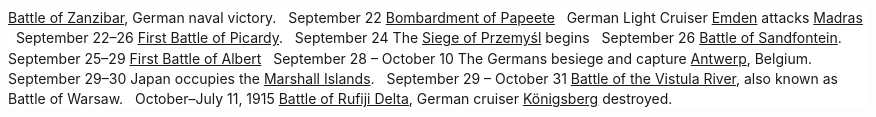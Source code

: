 <td><a title="Battle of Zanzibar" href="https://en.wikipedia.org/wiki/Battle_of_Zanzibar">Battle of Zanzibar</a>, German naval victory.</td>
<td>&nbsp;</td>
</tr>
<tr>
<td rowspan="2">September 22</td>
<td><a title="Bombardment of Papeete" href="https://en.wikipedia.org/wiki/Bombardment_of_Papeete">Bombardment of Papeete</a></td>
<td>&nbsp;</td>
</tr>
<tr>
<td>German Light Cruiser&nbsp;<a class="mw-redirect" title="SMS Emden (1908)" href="https://en.wikipedia.org/wiki/SMS_Emden_(1908)">Emden</a>&nbsp;attacks&nbsp;<a class="mw-redirect" title="Madras" href="https://en.wikipedia.org/wiki/Madras">Madras</a></td>
<td>&nbsp;</td>
</tr>
<tr>
<td>September 22&ndash;26</td>
<td><a title="First Battle of Picardy" href="https://en.wikipedia.org/wiki/First_Battle_of_Picardy">First Battle of Picardy</a>.</td>
<td>&nbsp;</td>
</tr>
<tr>
<td>September 24</td>
<td>The&nbsp;<a title="Siege of Przemyśl" href="https://en.wikipedia.org/wiki/Siege_of_Przemy%C5%9Bl">Siege of Przemyśl</a>&nbsp;begins</td>
<td>&nbsp;</td>
</tr>
<tr>
<td>September 26</td>
<td><a title="Battle of Sandfontein" href="https://en.wikipedia.org/wiki/Battle_of_Sandfontein">Battle of Sandfontein</a>.</td>
<td>&nbsp;</td>
</tr>
<tr>
<td>September 25&ndash;29</td>
<td><a title="Battle of Albert (1914)" href="https://en.wikipedia.org/wiki/Battle_of_Albert_(1914)">First Battle of Albert</a></td>
<td>&nbsp;</td>
</tr>
<tr>
<td>September 28 &ndash; October 10</td>
<td>The Germans besiege and capture&nbsp;<a title="Antwerp" href="https://en.wikipedia.org/wiki/Antwerp">Antwerp</a>, Belgium.</td>
<td>&nbsp;</td>
</tr>
<tr>
<td>September 29&ndash;30</td>
<td>Japan occupies the&nbsp;<a title="Marshall Islands" href="https://en.wikipedia.org/wiki/Marshall_Islands">Marshall Islands</a>.</td>
<td>&nbsp;</td>
</tr>
<tr>
<td>September 29 &ndash; October 31</td>
<td><a title="Battle of the Vistula River" href="https://en.wikipedia.org/wiki/Battle_of_the_Vistula_River">Battle of the Vistula River</a>, also known as Battle of Warsaw.</td>
<td>&nbsp;</td>
</tr>
<tr>
<td>October&ndash;July 11, 1915</td>
<td><a title="Battle of Rufiji Delta" href="https://en.wikipedia.org/wiki/Battle_of_Rufiji_Delta">Battle of Rufiji Delta</a>, German cruiser&nbsp;<a title="SMS K&ouml;nigsberg (1905)" href="https://en.wikipedia.org/wiki/SMS_K%C3%B6nigsberg_(1905)">K&ouml;nigsberg</a>&nbsp;destroyed.</td>
<td>&nbsp;</td>